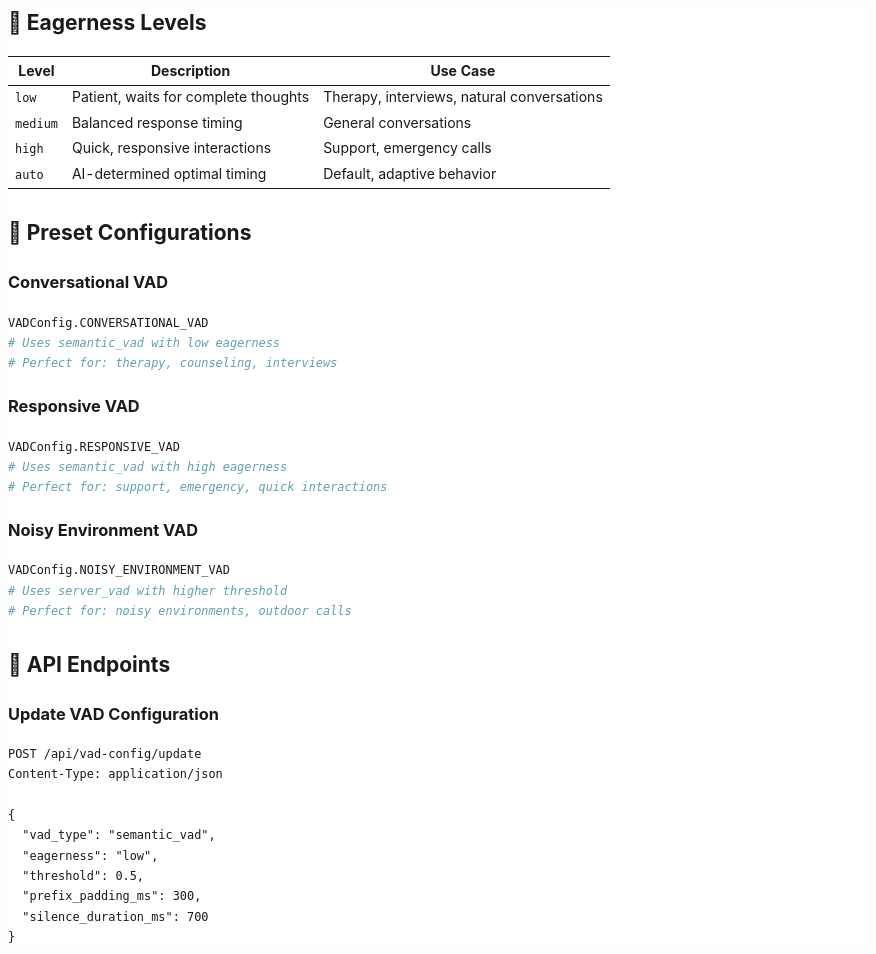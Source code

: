 ## 🎯 Eagerness Levels

| Level    | Description                          | Use Case                                   |
| -------- | ------------------------------------ | ------------------------------------------ |
| `low`    | Patient, waits for complete thoughts | Therapy, interviews, natural conversations |
| `medium` | Balanced response timing             | General conversations                      |
| `high`   | Quick, responsive interactions       | Support, emergency calls                   |
| `auto`   | AI-determined optimal timing         | Default, adaptive behavior                 |

## 🚀 Preset Configurations

### Conversational VAD

```python
VADConfig.CONVERSATIONAL_VAD
# Uses semantic_vad with low eagerness
# Perfect for: therapy, counseling, interviews
```

### Responsive VAD

```python
VADConfig.RESPONSIVE_VAD
# Uses semantic_vad with high eagerness
# Perfect for: support, emergency, quick interactions
```

### Noisy Environment VAD

```python
VADConfig.NOISY_ENVIRONMENT_VAD
# Uses server_vad with higher threshold
# Perfect for: noisy environments, outdoor calls
```

## 🔧 API Endpoints

### Update VAD Configuration

```http
POST /api/vad-config/update
Content-Type: application/json

{
  "vad_type": "semantic_vad",
  "eagerness": "low",
  "threshold": 0.5,
  "prefix_padding_ms": 300,
  "silence_duration_ms": 700
}
```
